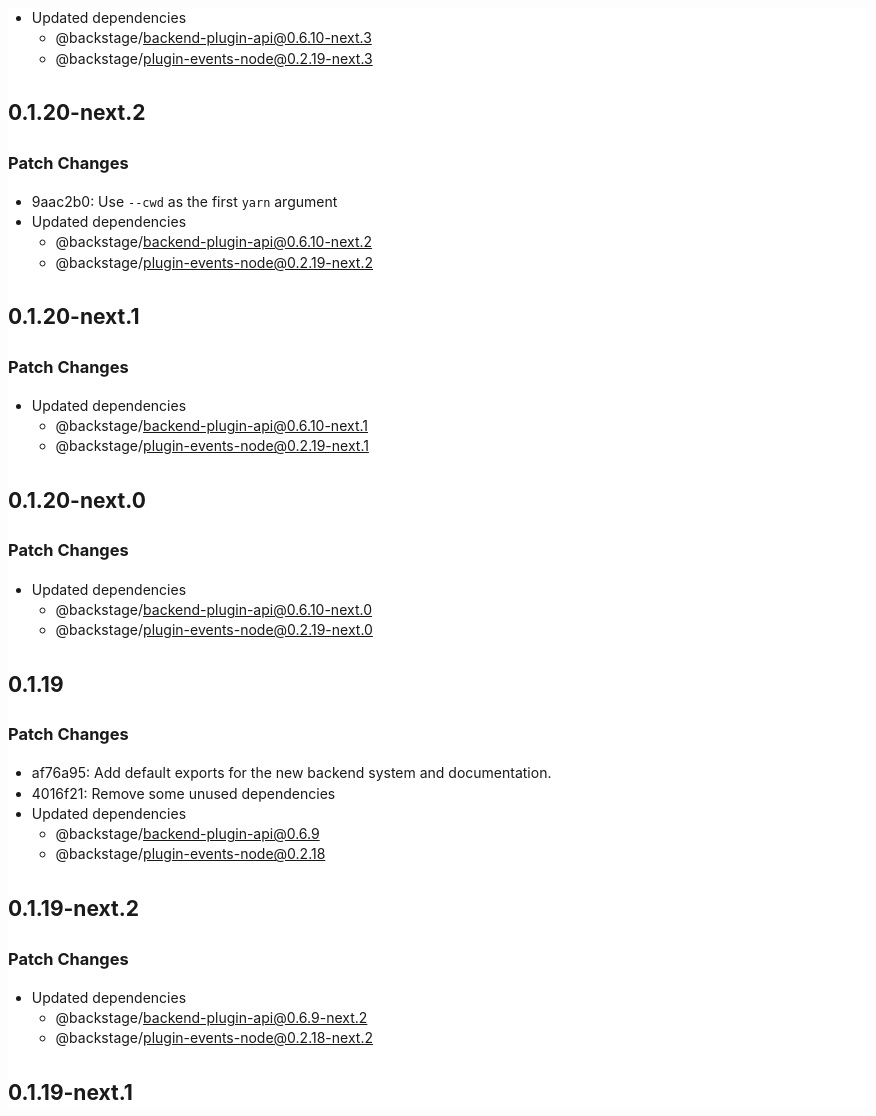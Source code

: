 - Updated dependencies
  - @backstage/backend-plugin-api@0.6.10-next.3
  - @backstage/plugin-events-node@0.2.19-next.3

## 0.1.20-next.2

### Patch Changes

- 9aac2b0: Use `--cwd` as the first `yarn` argument
- Updated dependencies
  - @backstage/backend-plugin-api@0.6.10-next.2
  - @backstage/plugin-events-node@0.2.19-next.2

## 0.1.20-next.1

### Patch Changes

- Updated dependencies
  - @backstage/backend-plugin-api@0.6.10-next.1
  - @backstage/plugin-events-node@0.2.19-next.1

## 0.1.20-next.0

### Patch Changes

- Updated dependencies
  - @backstage/backend-plugin-api@0.6.10-next.0
  - @backstage/plugin-events-node@0.2.19-next.0

## 0.1.19

### Patch Changes

- af76a95: Add default exports for the new backend system and documentation.
- 4016f21: Remove some unused dependencies
- Updated dependencies
  - @backstage/backend-plugin-api@0.6.9
  - @backstage/plugin-events-node@0.2.18

## 0.1.19-next.2

### Patch Changes

- Updated dependencies
  - @backstage/backend-plugin-api@0.6.9-next.2
  - @backstage/plugin-events-node@0.2.18-next.2

## 0.1.19-next.1
